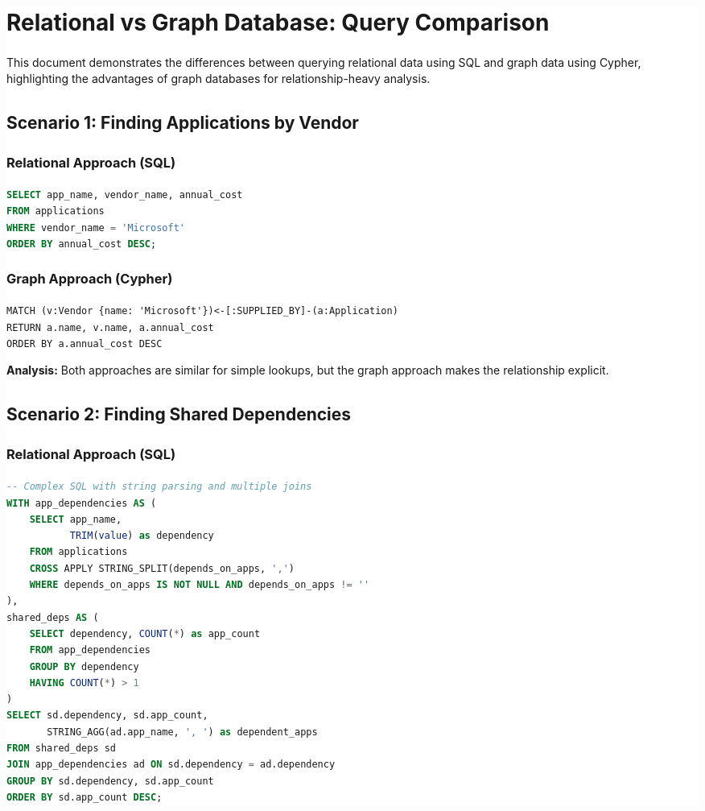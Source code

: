 # Relational vs Graph Database: Query Comparison

This document demonstrates the differences between querying relational data using SQL and graph data using Cypher, highlighting the advantages of graph databases for relationship-heavy analysis.

## Scenario 1: Finding Applications by Vendor

### Relational Approach (SQL)
```sql
SELECT app_name, vendor_name, annual_cost
FROM applications
WHERE vendor_name = 'Microsoft'
ORDER BY annual_cost DESC;
```

### Graph Approach (Cypher)
```cypher
MATCH (v:Vendor {name: 'Microsoft'})<-[:SUPPLIED_BY]-(a:Application)
RETURN a.name, v.name, a.annual_cost
ORDER BY a.annual_cost DESC
```

**Analysis:** Both approaches are similar for simple lookups, but the graph approach makes the relationship explicit.

## Scenario 2: Finding Shared Dependencies

### Relational Approach (SQL)
```sql
-- Complex SQL with string parsing and multiple joins
WITH app_dependencies AS (
    SELECT app_name, 
           TRIM(value) as dependency
    FROM applications
    CROSS APPLY STRING_SPLIT(depends_on_apps, ',')
    WHERE depends_on_apps IS NOT NULL AND depends_on_apps != ''
),
shared_deps AS (
    SELECT dependency, COUNT(*) as app_count
    FROM app_dependencies
    GROUP BY dependency
    HAVING COUNT(*) > 1
)
SELECT sd.dependency, sd.app_count,
       STRING_AGG(ad.app_name, ', ') as dependent_apps
FROM shared_deps sd
JOIN app_dependencies ad ON sd.dependency = ad.dependency
GROUP BY sd.dependency, sd.app_count
ORDER BY sd.app_count DESC;
```
